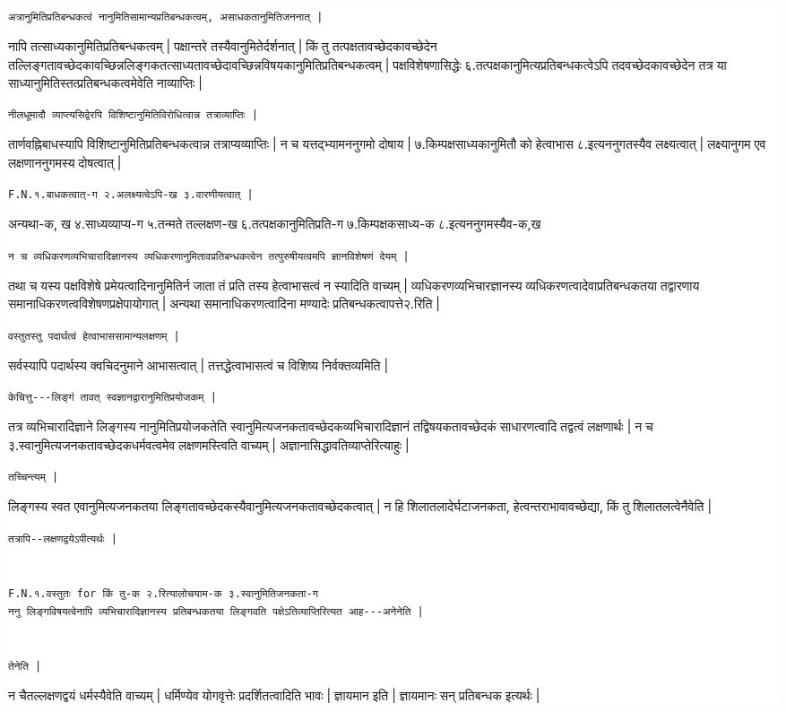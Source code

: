 
	अत्रानुमितिप्रतिबन्धकत्वं नानुमितिसामान्यप्रतिबन्धकत्वम्, असाधकतानुमितिजननात् |
 नापि तत्साध्यकानुमितिप्रतिबन्धकत्वम् |
 पक्षान्तरे तस्यैवानुमितेर्दर्शनात् |
 किं तु तत्पक्षतावच्छेदकावच्छेदेन तल्लिङ्गतावच्छेदकावच्छिन्नलिङ्गकतत्साध्यतावच्छेदावच्छिन्नविषयकानुमितिप्रतिबन्धकत्वम् |
 पक्षविशेषणासिद्धेः ६.तत्पक्षकानुमित्यप्रतिबन्धकत्वेऽपि तदवच्छेदकावच्छेदेन तत्र या साध्यानुमितिस्तत्प्रतिबन्धकत्वमेवेति नाव्याप्तिः |
 

	नीलधूमादौ व्याप्त्यसिद्वेरपि विशिष्टानुमितिविरोधित्वान्न तत्राव्याप्तिः |
 तार्णवह्निबाधस्यापि विशिष्टानुमितिप्रतिबन्धकत्वान्न तत्राप्यव्याप्तिः |
 न च यत्तद्भ्यामननुगमो दोषाय |
 ७.किम्पक्षसाध्यकानुमितौ को हेत्वाभास ८.इत्यननुगतस्यैव लक्ष्यत्वात् |
 लक्ष्यानुगम एव लक्षणाननुगमस्य दोषत्वात् |
 

	F.N.१.बाधकत्वात्-ग २.अलक्ष्यत्वेऽपि-ख ३.वारणीयत्वात् |
 अन्यथा-क, ख ४.साध्यव्याप्य-ग ५.तन्मते तल्लक्षण-ख ६.तत्पक्षकानुमितिप्रति-ग ७.किम्पक्षकसाध्य-क ८.इत्यननुगमस्यैव-क,ख

	न च व्यधिकरणव्यभिचारादिज्ञानस्य व्यधिकरणानुमितावप्रतिबन्धकत्वेन तत्पुरुषीयत्वमपि ज्ञानविशेषणं देयम् |
 तथा च यस्य पक्षविशेषे प्रमेयत्वादिनानुमितिर्न जाता तं प्रति तस्य हेत्वाभासत्वं न स्यादिति वाच्यम् |
 व्यधिकरणव्यभिचारज्ञानस्य व्यधिकरणत्वादेवाप्रतिबन्धकतया तद्वारणाय समानाधिकरणत्वविशेषणप्रक्षेपायोगात् |
 अन्यथा समानाधिकरणत्वादिना मण्यादेः प्रतिबन्धकत्वापत्ते२.रिति |
 

	वस्तुतस्तु पदार्थत्वं हेत्वाभाससामान्यलक्षणम् |
 सर्वस्यापि पदार्थस्य क्वचिदनुमाने आभासत्वात् |
 तत्तद्धेत्वाभासत्वं च विशिष्य निर्वक्तव्यमिति |
 
	
	केचित्तु---लिङ्गं तावत् स्वज्ञानद्वारानुमितिप्रयोजकम् |
 तत्र व्यभिचारादिज्ञाने लिङ्गस्य नानुमितिप्रयोजकतेति स्वानुमित्यजनकतावच्छेदकव्यभिचारादिज्ञानं तद्विषयकतावच्छेदकं साधारणत्वादि तद्वत्वं लक्षणार्थः |
 न च ३.स्वानुमित्यजनकतावच्छेदकधर्मवत्वमेव लक्षणमस्त्विति वाच्यम् |
 अज्ञानासिद्धावतिव्याप्तेरित्याहुः |
 

	तच्चिन्त्यम् |
 लिङ्गस्य स्वत एवानुमित्यजनकतया लिङ्गतावच्छेदकस्यैवानुमित्यजनकतावच्छेदकत्वात् |
 न हि शिलातलादेर्घटाजनकता, हेत्वन्तराभावावच्छेद्या, किं तु शिलातलत्वेनैवेति |
 

	तत्रापि--लक्षणद्वयेऽपीत्यर्थः |
 

	F.N.१.वस्तुतः for किं तु-क २.रित्यालोचयाम-क ३.स्वानुमितिजनकता-ग
	ननु लिङ्गविषयत्वेनापि व्यभिचारादिज्ञानस्य प्रतिबन्धकतया लिङ्गवति पक्षेऽतिव्याप्तिरित्यत आह---अनेनेति |
 

	तेनेति |
 न चैतल्लक्षणद्वयं धर्मस्यैवेति वाच्यम् |
 धर्मिण्येव योगवृत्तेः प्रदर्शितत्वादिति भावः |
 ज्ञायमान इति |
 ज्ञायमानः सन् प्रतिबन्धक इत्यर्थः |
 
